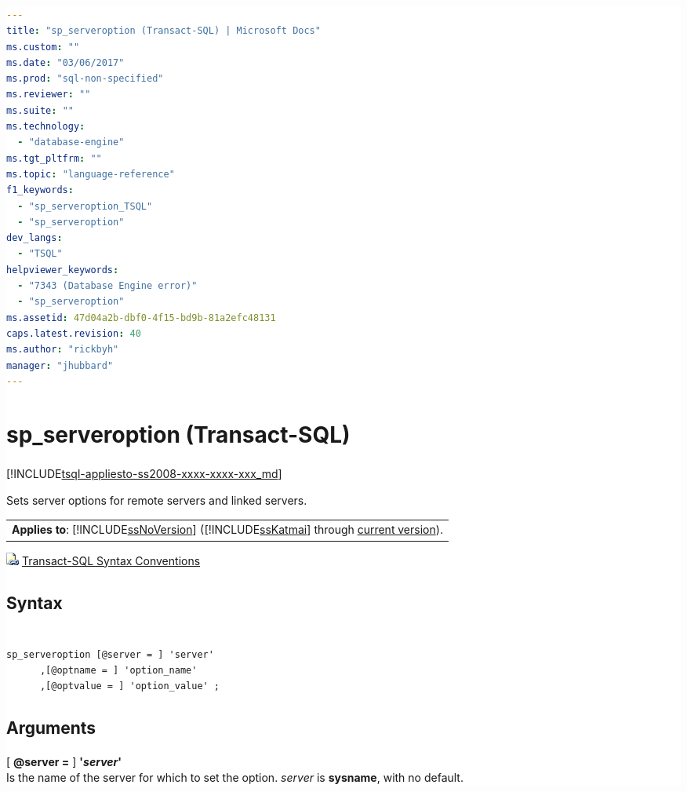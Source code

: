 ```yaml
---
title: "sp_serveroption (Transact-SQL) | Microsoft Docs"
ms.custom: ""
ms.date: "03/06/2017"
ms.prod: "sql-non-specified"
ms.reviewer: ""
ms.suite: ""
ms.technology: 
  - "database-engine"
ms.tgt_pltfrm: ""
ms.topic: "language-reference"
f1_keywords: 
  - "sp_serveroption_TSQL"
  - "sp_serveroption"
dev_langs: 
  - "TSQL"
helpviewer_keywords: 
  - "7343 (Database Engine error)"
  - "sp_serveroption"
ms.assetid: 47d04a2b-dbf0-4f15-bd9b-81a2efc48131
caps.latest.revision: 40
ms.author: "rickbyh"
manager: "jhubbard"
---
```

# sp_serveroption (Transact-SQL)
[!INCLUDE[tsql-appliesto-ss2008-xxxx-xxxx-xxx_md](../../../database-engine/configure/windows/includes/tsql-appliesto-ss2008-xxxx-xxxx-xxx-md.md)]

  Sets server options for remote servers and linked servers.  
  
||  
|-|  
|**Applies to**: [!INCLUDE[ssNoVersion](../../../advanced-analytics/r-services/includes/ssnoversion-md.md)] ([!INCLUDE[ssKatmai](../../../analysis-services/data-mining/includes/sskatmai-md.md)] through [current version](http://go.microsoft.com/fwlink/p/?LinkId=299658)).|  
  
 ![Topic link icon](../../../database-engine/configure/windows/media/topic-link.gif "Topic link icon") [Transact-SQL Syntax Conventions](../../../t-sql/language-elements/transact-sql-syntax-conventions-transact-sql.md)  
  
## Syntax  
  
```  
  
sp_serveroption [@server = ] 'server'   
      ,[@optname = ] 'option_name'       
      ,[@optvalue = ] 'option_value' ;  
```  
  
## Arguments  
 [ **@server =** ] **'***server***'**  
 Is the name of the server for which to set the option. *server* is **sysname**, with no default.  
  